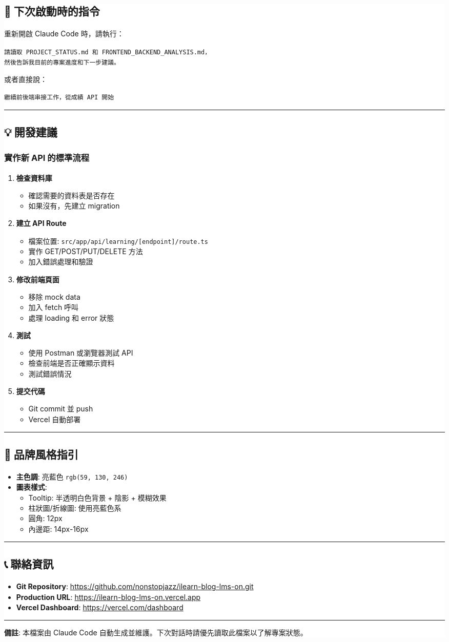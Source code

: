
## 🚀 下次啟動時的指令

重新開啟 Claude Code 時，請執行：

```
請讀取 PROJECT_STATUS.md 和 FRONTEND_BACKEND_ANALYSIS.md，
然後告訴我目前的專案進度和下一步建議。
```

或者直接說：

```
繼續前後端串接工作，從成績 API 開始
```

---

## 💡 開發建議

### 實作新 API 的標準流程

1. **檢查資料庫**
   - 確認需要的資料表是否存在
   - 如果沒有，先建立 migration

2. **建立 API Route**
   - 檔案位置: `src/app/api/learning/[endpoint]/route.ts`
   - 實作 GET/POST/PUT/DELETE 方法
   - 加入錯誤處理和驗證

3. **修改前端頁面**
   - 移除 mock data
   - 加入 fetch 呼叫
   - 處理 loading 和 error 狀態

4. **測試**
   - 使用 Postman 或瀏覽器測試 API
   - 檢查前端是否正確顯示資料
   - 測試錯誤情況

5. **提交代碼**
   - Git commit 並 push
   - Vercel 自動部署

---

## 🎨 品牌風格指引

- **主色調**: 亮藍色 `rgb(59, 130, 246)`
- **圖表樣式**:
  - Tooltip: 半透明白色背景 + 陰影 + 模糊效果
  - 柱狀圖/折線圖: 使用亮藍色系
  - 圓角: 12px
  - 內邊距: 14px-16px

---

## 📞 聯絡資訊

- **Git Repository**: https://github.com/nonstopjazz/ilearn-blog-lms-on.git
- **Production URL**: https://ilearn-blog-lms-on.vercel.app
- **Vercel Dashboard**: https://vercel.com/dashboard

---

**備註**: 本檔案由 Claude Code 自動生成並維護。下次對話時請優先讀取此檔案以了解專案狀態。
